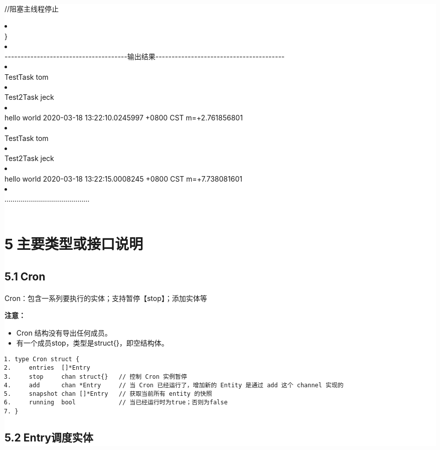 <span class="hljs-comment">//阻塞主线程停止</span></div></div></li><li><div class="hljs-ln-numbers"><div class="hljs-ln-line hljs-ln-n" data-line-number="51"></div></div><div class="hljs-ln-code"><div class="hljs-ln-line">}</div></div></li><li><div class="hljs-ln-numbers"><div class="hljs-ln-line hljs-ln-n" data-line-number="52"></div></div><div class="hljs-ln-code"><div class="hljs-ln-line">--------------------------------------输出结果----------------------------------------</div></div></li><li><div class="hljs-ln-numbers"><div class="hljs-ln-line hljs-ln-n" data-line-number="53"></div></div><div class="hljs-ln-code"><div class="hljs-ln-line">TestTask tom</div></div></li><li><div class="hljs-ln-numbers"><div class="hljs-ln-line hljs-ln-n" data-line-number="54"></div></div><div class="hljs-ln-code"><div class="hljs-ln-line">Test2Task jeck</div></div></li><li><div class="hljs-ln-numbers"><div class="hljs-ln-line hljs-ln-n" data-line-number="55"></div></div><div class="hljs-ln-code"><div class="hljs-ln-line">hello world <span class="hljs-number">2020</span><span class="hljs-number">-03</span><span class="hljs-number">-18</span> <span class="hljs-number">13</span>:<span class="hljs-number">22</span>:<span class="hljs-number">10.0245997</span> +<span class="hljs-number">0800</span> CST m=+<span class="hljs-number">2.761856801</span></div></div></li><li><div class="hljs-ln-numbers"><div class="hljs-ln-line hljs-ln-n" data-line-number="56"></div></div><div class="hljs-ln-code"><div class="hljs-ln-line">TestTask tom</div></div></li><li><div class="hljs-ln-numbers"><div class="hljs-ln-line hljs-ln-n" data-line-number="57"></div></div><div class="hljs-ln-code"><div class="hljs-ln-line">Test2Task jeck</div></div></li><li><div class="hljs-ln-numbers"><div class="hljs-ln-line hljs-ln-n" data-line-number="58"></div></div><div class="hljs-ln-code"><div class="hljs-ln-line">hello world <span class="hljs-number">2020</span><span class="hljs-number">-03</span><span class="hljs-number">-18</span> <span class="hljs-number">13</span>:<span class="hljs-number">22</span>:<span class="hljs-number">15.0008245</span> +<span class="hljs-number">0800</span> CST m=+<span class="hljs-number">7.738081601</span></div></div></li><li><div class="hljs-ln-numbers"><div class="hljs-ln-line hljs-ln-n" data-line-number="59"></div></div><div class="hljs-ln-code"><div class="hljs-ln-line">……………………………………</div></div></li></ol></code><div class="hide-preCode-box"><span class="hide-preCode-bt" data-report-view="{&quot;spm&quot;:&quot;1001.2101.3001.7365&quot;}"><img class="look-more-preCode contentImg-no-view" src="https://csdnimg.cn/release/blogv2/dist/pc/img/newCodeMoreWhite.png" alt="" title=""></span></div><div class="hljs-button {2}" data-title="复制" onclick="hljs.copyCode(event)"></div></pre> 
<h1><a name="t9"></a>5 主要类型或接口说明</h1> 
<h2><a name="t10"></a>5.1 Cron</h2> 
<p>Cron：包含一系列要执行的实体；支持暂停【stop】；添加实体等</p> 
<p><strong>注意：</strong></p> 
<ul><li>Cron 结构没有导出任何成员。</li><li>有一个成员stop，类型是struct{}，即空结构体。</li></ul> 
<pre data-index="6"><code class="language-Go hljs"><ol class="hljs-ln" style="width:100%"><li><div class="hljs-ln-numbers"><div class="hljs-ln-line hljs-ln-n" data-line-number="1"></div></div><div class="hljs-ln-code"><div class="hljs-ln-line"><span class="hljs-keyword">type</span> Cron <span class="hljs-keyword">struct</span> {</div></div></li><li><div class="hljs-ln-numbers"><div class="hljs-ln-line hljs-ln-n" data-line-number="2"></div></div><div class="hljs-ln-code"><div class="hljs-ln-line">&nbsp; &nbsp; entries &nbsp;[]*Entry</div></div></li><li><div class="hljs-ln-numbers"><div class="hljs-ln-line hljs-ln-n" data-line-number="3"></div></div><div class="hljs-ln-code"><div class="hljs-ln-line">&nbsp; &nbsp; stop &nbsp; &nbsp; <span class="hljs-keyword">chan</span> <span class="hljs-keyword">struct</span>{} &nbsp; <span class="hljs-comment">// 控制 Cron 实例暂停</span></div></div></li><li><div class="hljs-ln-numbers"><div class="hljs-ln-line hljs-ln-n" data-line-number="4"></div></div><div class="hljs-ln-code"><div class="hljs-ln-line">&nbsp; &nbsp; add &nbsp; &nbsp; &nbsp;<span class="hljs-keyword">chan</span> *Entry &nbsp; &nbsp; <span class="hljs-comment">// 当 Cron 已经运行了，增加新的 Entity 是通过 add 这个 channel 实现的</span></div></div></li><li><div class="hljs-ln-numbers"><div class="hljs-ln-line hljs-ln-n" data-line-number="5"></div></div><div class="hljs-ln-code"><div class="hljs-ln-line">&nbsp; &nbsp; snapshot <span class="hljs-keyword">chan</span> []*Entry &nbsp; <span class="hljs-comment">// 获取当前所有 entity 的快照</span></div></div></li><li><div class="hljs-ln-numbers"><div class="hljs-ln-line hljs-ln-n" data-line-number="6"></div></div><div class="hljs-ln-code"><div class="hljs-ln-line">&nbsp; &nbsp; running &nbsp;<span class="hljs-type">bool</span> &nbsp; &nbsp; &nbsp; &nbsp; &nbsp; &nbsp;<span class="hljs-comment">// 当已经运行时为true；否则为false</span></div></div></li><li><div class="hljs-ln-numbers"><div class="hljs-ln-line hljs-ln-n" data-line-number="7"></div></div><div class="hljs-ln-code"><div class="hljs-ln-line">}</div></div></li></ol></code><div class="hljs-button {2}" data-title="复制" onclick="hljs.copyCode(event)"></div></pre> 
<h2><a name="t11"></a>5.2 Entry调度实体</h2> 